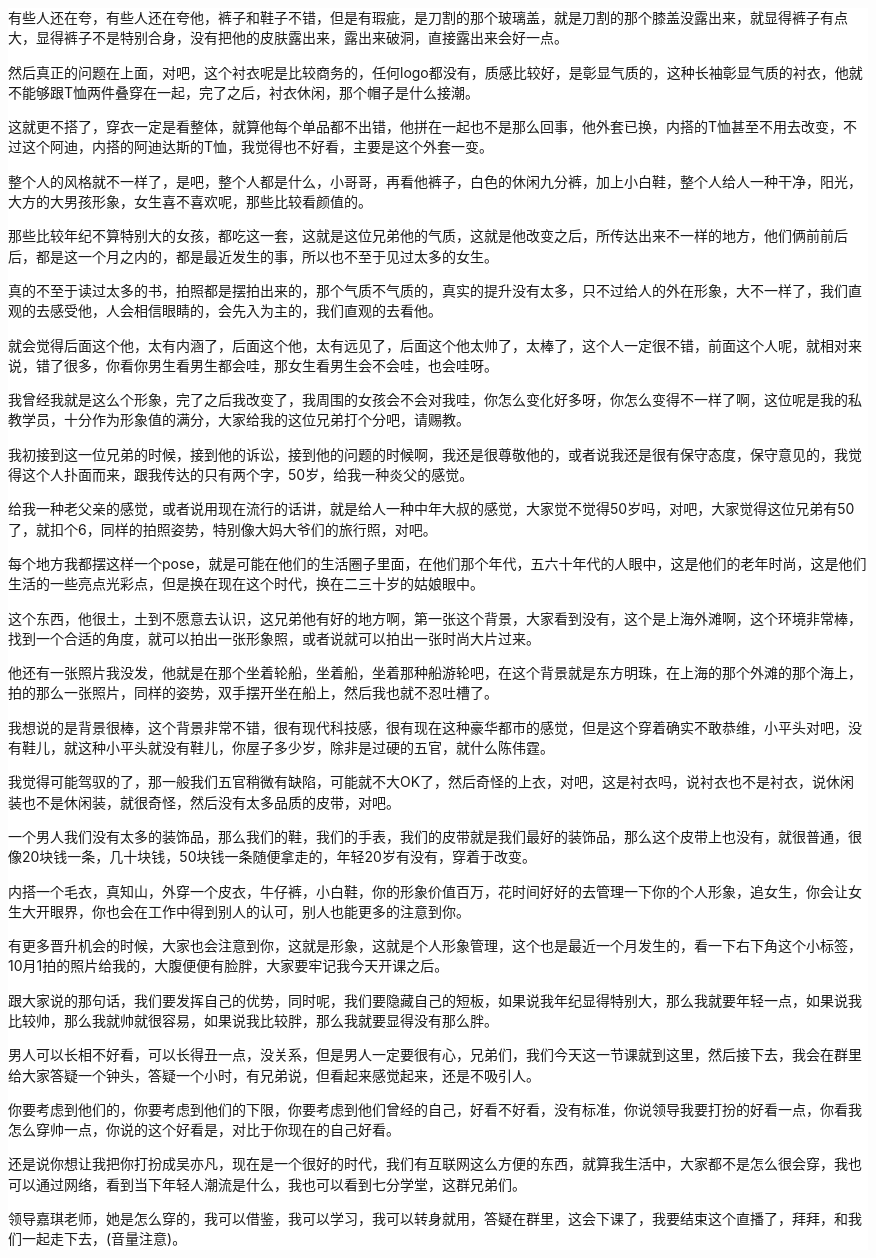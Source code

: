 有些人还在夸，有些人还在夸他，裤子和鞋子不错，但是有瑕疵，是刀割的那个玻璃盖，就是刀割的那个膝盖没露出来，就显得裤子有点大，显得裤子不是特别合身，没有把他的皮肤露出来，露出来破洞，直接露出来会好一点。

然后真正的问题在上面，对吧，这个衬衣呢是比较商务的，任何logo都没有，质感比较好，是彰显气质的，这种长袖彰显气质的衬衣，他就不能够跟T恤两件叠穿在一起，完了之后，衬衣休闲，那个帽子是什么接潮。

这就更不搭了，穿衣一定是看整体，就算他每个单品都不出错，他拼在一起也不是那么回事，他外套已换，内搭的T恤甚至不用去改变，不过这个阿迪，内搭的阿迪达斯的T恤，我觉得也不好看，主要是这个外套一变。

整个人的风格就不一样了，是吧，整个人都是什么，小哥哥，再看他裤子，白色的休闲九分裤，加上小白鞋，整个人给人一种干净，阳光，大方的大男孩形象，女生喜不喜欢呢，那些比较看颜值的。

那些比较年纪不算特别大的女孩，都吃这一套，这就是这位兄弟他的气质，这就是他改变之后，所传达出来不一样的地方，他们俩前前后后，都是这一个月之内的，都是最近发生的事，所以也不至于见过太多的女生。

真的不至于读过太多的书，拍照都是摆拍出来的，那个气质不气质的，真实的提升没有太多，只不过给人的外在形象，大不一样了，我们直观的去感受他，人会相信眼睛的，会先入为主的，我们直观的去看他。

就会觉得后面这个他，太有内涵了，后面这个他，太有远见了，后面这个他太帅了，太棒了，这个人一定很不错，前面这个人呢，就相对来说，错了很多，你看你男生看男生都会哇，那女生看男生会不会哇，也会哇呀。

我曾经我就是这么个形象，完了之后我改变了，我周围的女孩会不会对我哇，你怎么变化好多呀，你怎么变得不一样了啊，这位呢是我的私教学员，十分作为形象值的满分，大家给我的这位兄弟打个分吧，请赐教。

我初接到这一位兄弟的时候，接到他的诉讼，接到他的问题的时候啊，我还是很尊敬他的，或者说我还是很有保守态度，保守意见的，我觉得这个人扑面而来，跟我传达的只有两个字，50岁，给我一种炎父的感觉。

给我一种老父亲的感觉，或者说用现在流行的话讲，就是给人一种中年大叔的感觉，大家觉不觉得50岁吗，对吧，大家觉得这位兄弟有50了，就扣个6，同样的拍照姿势，特别像大妈大爷们的旅行照，对吧。

每个地方我都摆这样一个pose，就是可能在他们的生活圈子里面，在他们那个年代，五六十年代的人眼中，这是他们的老年时尚，这是他们生活的一些亮点光彩点，但是换在现在这个时代，换在二三十岁的姑娘眼中。

这个东西，他很土，土到不愿意去认识，这兄弟他有好的地方啊，第一张这个背景，大家看到没有，这个是上海外滩啊，这个环境非常棒，找到一个合适的角度，就可以拍出一张形象照，或者说就可以拍出一张时尚大片过来。

他还有一张照片我没发，他就是在那个坐着轮船，坐着船，坐着那种船游轮吧，在这个背景就是东方明珠，在上海的那个外滩的那个海上，拍的那么一张照片，同样的姿势，双手摆开坐在船上，然后我也就不忍吐槽了。

我想说的是背景很棒，这个背景非常不错，很有现代科技感，很有现在这种豪华都市的感觉，但是这个穿着确实不敢恭维，小平头对吧，没有鞋儿，就这种小平头就没有鞋儿，你屋子多少岁，除非是过硬的五官，就什么陈伟霆。

我觉得可能驾驭的了，那一般我们五官稍微有缺陷，可能就不大OK了，然后奇怪的上衣，对吧，这是衬衣吗，说衬衣也不是衬衣，说休闲装也不是休闲装，就很奇怪，然后没有太多品质的皮带，对吧。

一个男人我们没有太多的装饰品，那么我们的鞋，我们的手表，我们的皮带就是我们最好的装饰品，那么这个皮带上也没有，就很普通，很像20块钱一条，几十块钱，50块钱一条随便拿走的，年轻20岁有没有，穿着于改变。

内搭一个毛衣，真知山，外穿一个皮衣，牛仔裤，小白鞋，你的形象价值百万，花时间好好的去管理一下你的个人形象，追女生，你会让女生大开眼界，你也会在工作中得到别人的认可，别人也能更多的注意到你。

有更多晋升机会的时候，大家也会注意到你，这就是形象，这就是个人形象管理，这个也是最近一个月发生的，看一下右下角这个小标签，10月1拍的照片给我的，大腹便便有脸胖，大家要牢记我今天开课之后。

跟大家说的那句话，我们要发挥自己的优势，同时呢，我们要隐藏自己的短板，如果说我年纪显得特别大，那么我就要年轻一点，如果说我比较帅，那么我就帅就很容易，如果说我比较胖，那么我就要显得没有那么胖。

男人可以长相不好看，可以长得丑一点，没关系，但是男人一定要很有心，兄弟们，我们今天这一节课就到这里，然后接下去，我会在群里给大家答疑一个钟头，答疑一个小时，有兄弟说，但看起来感觉起来，还是不吸引人。

你要考虑到他们的，你要考虑到他们的下限，你要考虑到他们曾经的自己，好看不好看，没有标准，你说领导我要打扮的好看一点，你看我怎么穿帅一点，你说的这个好看是，对比于你现在的自己好看。

还是说你想让我把你打扮成吴亦凡，现在是一个很好的时代，我们有互联网这么方便的东西，就算我生活中，大家都不是怎么很会穿，我也可以通过网络，看到当下年轻人潮流是什么，我也可以看到七分学堂，这群兄弟们。

领导嘉琪老师，她是怎么穿的，我可以借鉴，我可以学习，我可以转身就用，答疑在群里，这会下课了，我要结束这个直播了，拜拜，和我们一起走下去，(音量注意)。

